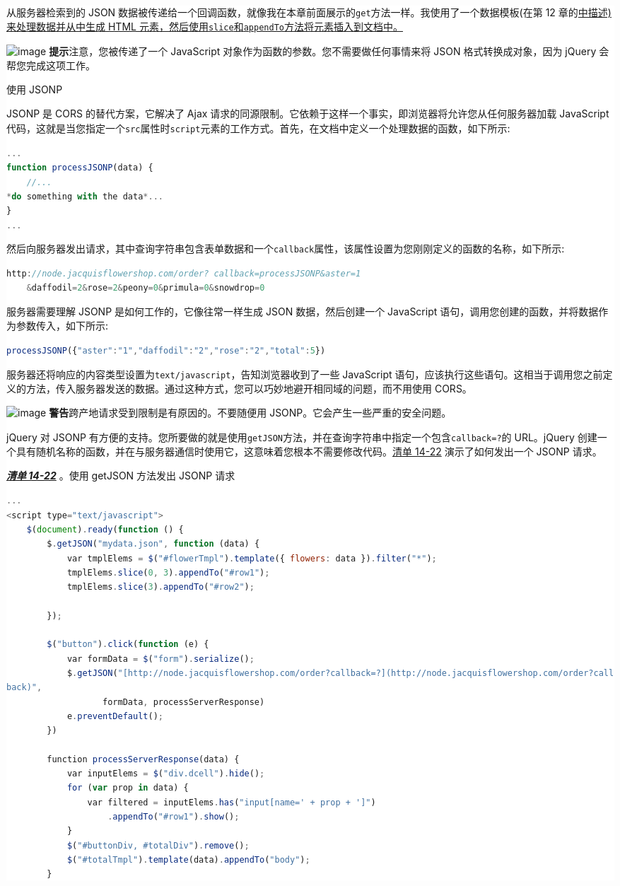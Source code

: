 从服务器检索到的 JSON 数据被传递给一个回调函数，就像我在本章前面展示的`get`方法一样。我使用了一个数据模板(在第 12 章的[中描述)来处理数据并从中生成 HTML 元素，然后使用`slice`和`appendTo`方法将元素插入到文档中。](12.html)

![image](images/sq.jpg) **提示**注意，您被传递了一个 JavaScript 对象作为函数的参数。您不需要做任何事情来将 JSON 格式转换成对象，因为 jQuery 会帮您完成这项工作。

使用 JSONP

JSONP 是 CORS 的替代方案，它解决了 Ajax 请求的同源限制。它依赖于这样一个事实，即浏览器将允许您从任何服务器加载 JavaScript 代码，这就是当您指定一个`src`属性时`script`元素的工作方式。首先，在文档中定义一个处理数据的函数，如下所示:

```js
...
function processJSONP(data) {
    //...
*do something with the data*...
}
...
```

然后向服务器发出请求，其中查询字符串包含表单数据和一个`callback`属性，该属性设置为您刚刚定义的函数的名称，如下所示:

```js
http://node.jacquisflowershop.com/order? callback=processJSONP&aster=1
    &daffodil=2&rose=2&peony=0&primula=0&snowdrop=0
```

服务器需要理解 JSONP 是如何工作的，它像往常一样生成 JSON 数据，然后创建一个 JavaScript 语句，调用您创建的函数，并将数据作为参数传入，如下所示:

```js
processJSONP({"aster":"1","daffodil":"2","rose":"2","total":5})
```

服务器还将响应的内容类型设置为`text/javascript`，告知浏览器收到了一些 JavaScript 语句，应该执行这些语句。这相当于调用您之前定义的方法，传入服务器发送的数据。通过这种方式，您可以巧妙地避开相同域的问题，而不用使用 CORS。

![image](images/sq.jpg) **警告**跨产地请求受到限制是有原因的。不要随便用 JSONP。它会产生一些严重的安全问题。

jQuery 对 JSONP 有方便的支持。您所要做的就是使用`getJSON`方法，并在查询字符串中指定一个包含`callback=?`的 URL。jQuery 创建一个具有随机名称的函数，并在与服务器通信时使用它，这意味着您根本不需要修改代码。[清单 14-22](#list22) 演示了如何发出一个 JSONP 请求。

***[清单 14-22](#_list22)*** 。使用 getJSON 方法发出 JSONP 请求

```js
...
<script type="text/javascript">
    $(document).ready(function () {
        $.getJSON("mydata.json", function (data) {
            var tmplElems = $("#flowerTmpl").template({ flowers: data }).filter("*");
            tmplElems.slice(0, 3).appendTo("#row1");
            tmplElems.slice(3).appendTo("#row2");

        });

        $("button").click(function (e) {
            var formData = $("form").serialize();
            $.getJSON("[http://node.jacquisflowershop.com/order?callback=?](http://node.jacquisflowershop.com/order?callback)",
                   formData, processServerResponse)
            e.preventDefault();
        })

        function processServerResponse(data) {
            var inputElems = $("div.dcell").hide();
            for (var prop in data) {
                var filtered = inputElems.has("input[name=' + prop + ']")
                    .appendTo("#row1").show();
            }
            $("#buttonDiv, #totalDiv").remove();
            $("#totalTmpl").template(data).appendTo("body");
        }
```
